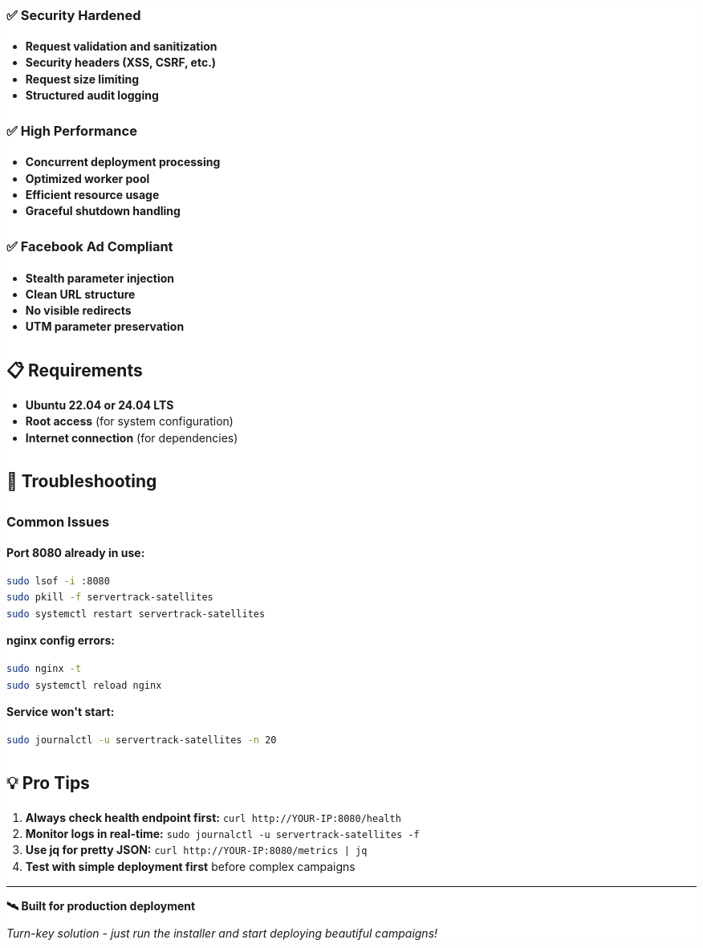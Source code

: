 ### ✅ Security Hardened
- **Request validation and sanitization**
- **Security headers (XSS, CSRF, etc.)**
- **Request size limiting**  
- **Structured audit logging**

### ✅ High Performance
- **Concurrent deployment processing**
- **Optimized worker pool** 
- **Efficient resource usage**
- **Graceful shutdown handling**

### ✅ Facebook Ad Compliant
- **Stealth parameter injection**
- **Clean URL structure**
- **No visible redirects**
- **UTM parameter preservation**

## 📋 Requirements

- **Ubuntu 22.04 or 24.04 LTS**
- **Root access** (for system configuration)
- **Internet connection** (for dependencies)

## 🔧 Troubleshooting

### Common Issues

**Port 8080 already in use:**
```bash
sudo lsof -i :8080
sudo pkill -f servertrack-satellites
sudo systemctl restart servertrack-satellites
```

**nginx config errors:**
```bash
sudo nginx -t
sudo systemctl reload nginx
```

**Service won't start:**
```bash
sudo journalctl -u servertrack-satellites -n 20
```

## 💡 Pro Tips

1. **Always check health endpoint first:** `curl http://YOUR-IP:8080/health`
2. **Monitor logs in real-time:** `sudo journalctl -u servertrack-satellites -f`
3. **Use jq for pretty JSON:** `curl http://YOUR-IP:8080/metrics | jq`
4. **Test with simple deployment first** before complex campaigns

---

**🛰️ Built for production deployment**

*Turn-key solution - just run the installer and start deploying beautiful campaigns!*